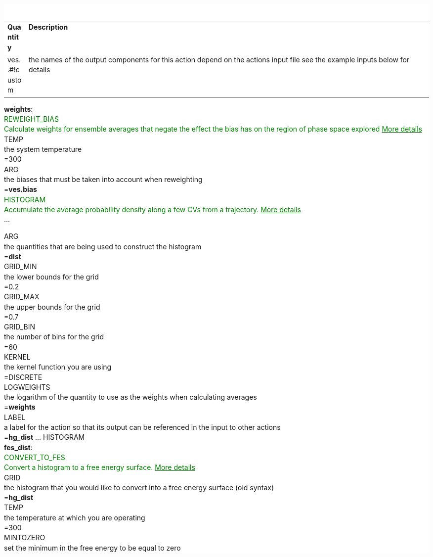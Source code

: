 <br/><span style="display:none;" id="INSTRUCTIONS.md_working_9.datves">The READ action with label <b>ves</b> calculates the following quantities:<table  align="center" frame="void" width="95%" cellpadding="5%"><tr><td width="5%"><b> Quantity </b>  </td><td><b> Description </b> </td></tr><tr><td width="5%">ves..#!custom</td><td>the names of the output components for this action depend on the actions input file see the example inputs below for details</td></tr></table></span><b name="INSTRUCTIONS.md_working_9.datweights" onclick='showPath("INSTRUCTIONS.md_working_9.dat","INSTRUCTIONS.md_working_9.datweights","INSTRUCTIONS.md_working_9.datweights","brown")'>weights</b>: <div class="tooltip" style="color:green">REWEIGHT_BIAS<div class="right">Calculate weights for ensemble averages that negate the effect the bias has on the region of phase space explored <a href="https://www.plumed.org/doc-master/user-doc/html/_r_e_w_e_i_g_h_t__b_i_a_s.html" style="color:green">More details</a><i></i></div></div> <div class="tooltip">TEMP<div class="right">the system temperature<i></i></div></div>=300 <div class="tooltip">ARG<div class="right"> the biases that must be taken into account when reweighting<i></i></div></div>=<b name="INSTRUCTIONS.md_working_9.datves">ves.bias</b>
<br/><span style="display:none;" id="INSTRUCTIONS.md_working_9.datweights">The REWEIGHT_BIAS action with label <b>weights</b> calculates the following quantities:<table  align="center" frame="void" width="95%" cellpadding="5%"><tr><td width="5%"><b> Quantity </b>  </td><td><b> Description </b> </td></tr><tr><td width="5%">weights.value</td><td>the weight to use for this frame to negate the effect the bias</td></tr></table></span><div class="tooltip" style="color:green">HISTOGRAM<div class="right">Accumulate the average probability density along a few CVs from a trajectory. <a href="https://www.plumed.org/doc-master/user-doc/html/_h_i_s_t_o_g_r_a_m.html" style="color:green">More details</a><i></i></div></div> ...
  <div class="tooltip">ARG<div class="right">the quantities that are being used to construct the histogram<i></i></div></div>=<b name="INSTRUCTIONS.md_working_9.datdist">dist</b>
  <div class="tooltip">GRID_MIN<div class="right"> the lower bounds for the grid<i></i></div></div>=0.2
  <div class="tooltip">GRID_MAX<div class="right"> the upper bounds for the grid<i></i></div></div>=0.7
  <div class="tooltip">GRID_BIN<div class="right">the number of bins for the grid<i></i></div></div>=60
  <div class="tooltip">KERNEL<div class="right"> the kernel function you are using<i></i></div></div>=DISCRETE
  <div class="tooltip">LOGWEIGHTS<div class="right">the logarithm of the quantity to use as the weights when calculating averages<i></i></div></div>=<b name="INSTRUCTIONS.md_working_9.datweights">weights</b>
  <div class="tooltip">LABEL<div class="right">a label for the action so that its output can be referenced in the input to other actions<i></i></div></div>=<b name="INSTRUCTIONS.md_working_9.dathg_dist" onclick='showPath("INSTRUCTIONS.md_working_9.dat","INSTRUCTIONS.md_working_9.dathg_dist","INSTRUCTIONS.md_working_9.dathg_dist","brown")'>hg_dist</b>
... HISTOGRAM
<br/><span style="display:none;" id="INSTRUCTIONS.md_working_9.dathg_dist">The HISTOGRAM action with label <b>hg_dist</b> calculates the following quantities:<table  align="center" frame="void" width="95%" cellpadding="5%"><tr><td width="5%"><b> Quantity </b>  </td><td><b> Description </b> </td></tr><tr><td width="5%">hg_dist.value</td><td>the estimate of the histogram as a function of the argument that was obtained</td></tr></table></span><b name="INSTRUCTIONS.md_working_9.datfes_dist" onclick='showPath("INSTRUCTIONS.md_working_9.dat","INSTRUCTIONS.md_working_9.datfes_dist","INSTRUCTIONS.md_working_9.datfes_dist","brown")'>fes_dist</b>: <div class="tooltip" style="color:green">CONVERT_TO_FES<div class="right">Convert a histogram to a free energy surface. <a href="https://www.plumed.org/doc-master/user-doc/html/_c_o_n_v_e_r_t__t_o__f_e_s.html" style="color:green">More details</a><i></i></div></div> <div class="tooltip">GRID<div class="right">the histogram that you would like to convert into a free energy surface (old syntax)<i></i></div></div>=<b name="INSTRUCTIONS.md_working_9.dathg_dist">hg_dist</b> <div class="tooltip">TEMP<div class="right">the temperature at which you are operating<i></i></div></div>=300 <div class="tooltip">MINTOZERO<div class="right"> set the minimum in the free energy to be equal to zero<i></i></div></div>